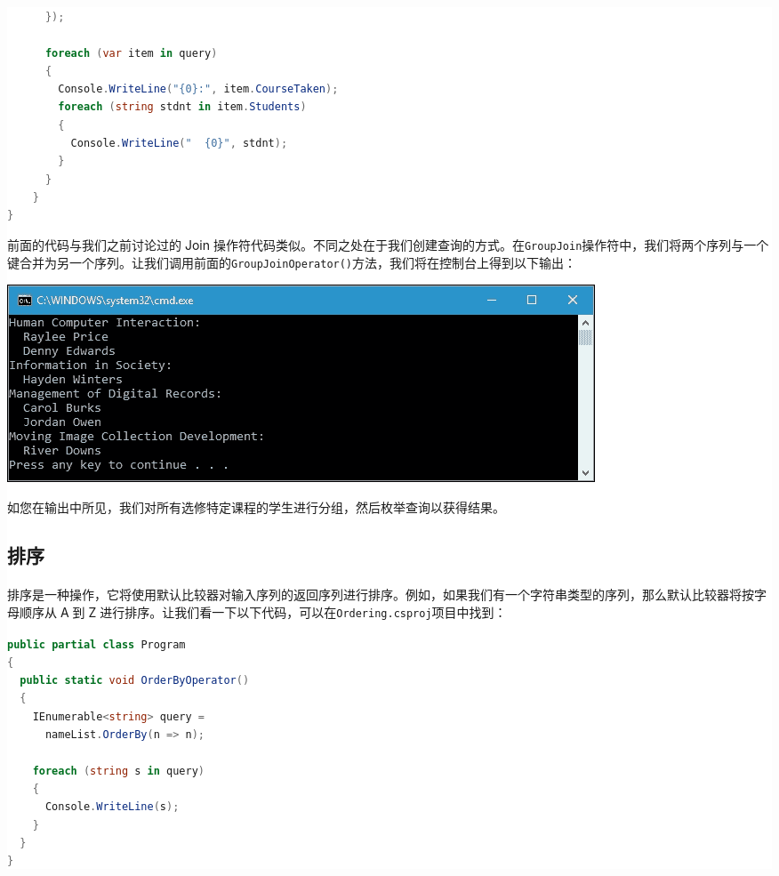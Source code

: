 ```cs
      }); 

      foreach (var item in query) 
      { 
        Console.WriteLine("{0}:", item.CourseTaken); 
        foreach (string stdnt in item.Students) 
        { 
          Console.WriteLine("  {0}", stdnt); 
        } 
      } 
    } 
} 

```

前面的代码与我们之前讨论过的 Join 操作符代码类似。不同之处在于我们创建查询的方式。在`GroupJoin`操作符中，我们将两个序列与一个键合并为另一个序列。让我们调用前面的`GroupJoinOperator()`方法，我们将在控制台上得到以下输出：

![Joining](img/Image00060.jpg)

如您在输出中所见，我们对所有选修特定课程的学生进行分组，然后枚举查询以获得结果。

## 排序

排序是一种操作，它将使用默认比较器对输入序列的返回序列进行排序。例如，如果我们有一个字符串类型的序列，那么默认比较器将按字母顺序从 A 到 Z 进行排序。让我们看一下以下代码，可以在`Ordering.csproj`项目中找到：

```cs
public partial class Program 
{ 
  public static void OrderByOperator() 
  { 
    IEnumerable<string> query = 
      nameList.OrderBy(n => n); 

    foreach (string s in query) 
    { 
      Console.WriteLine(s); 
    } 
  } 
} 

```
